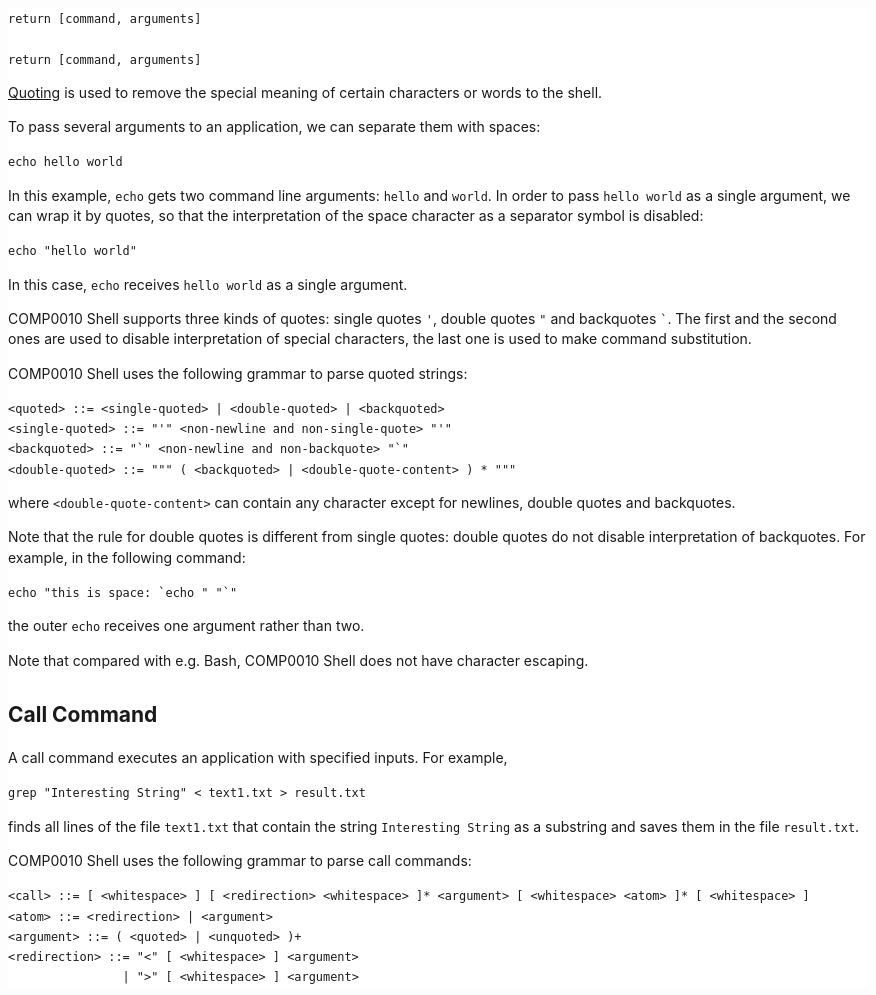     return [command, arguments]
    
    return [command, arguments]

[Quoting](https://www.gnu.org/software/bash/manual/html_node/Quoting.html) is used to remove the special meaning of certain characters or words to the shell.

To pass several arguments to an application, we can separate them with spaces:

    echo hello world

In this example, `echo` gets two command line arguments: `hello` and `world`. In order to pass `hello world` as a single argument, we can wrap it by quotes, so that the interpretation of the space character as a separator symbol is disabled:

    echo "hello world"

In this case, `echo` receives `hello world` as a single argument.

COMP0010 Shell supports three kinds of quotes: single quotes ```'```, double quotes ```"``` and backquotes ``` ` ```. The first and the second ones are used to disable interpretation of special characters, the last one is used to make command substitution.

COMP0010 Shell uses the following grammar to parse quoted strings:

    <quoted> ::= <single-quoted> | <double-quoted> | <backquoted>
    <single-quoted> ::= "'" <non-newline and non-single-quote> "'"
    <backquoted> ::= "`" <non-newline and non-backquote> "`"
    <double-quoted> ::= """ ( <backquoted> | <double-quote-content> ) * """

where `<double-quote-content>` can contain any character except for newlines, double quotes and backquotes.

Note that the rule for double quotes is different from single quotes: double quotes do not disable interpretation of backquotes. For example, in the following command:

    echo "this is space: `echo " "`"

the outer `echo` receives one argument rather than two.

Note that compared with e.g. Bash, COMP0010 Shell does not have character escaping.

## Call Command

A call command executes an application with specified inputs. For example,

    grep "Interesting String" < text1.txt > result.txt

finds all lines of the file `text1.txt` that contain the string `Interesting String` as a substring and saves them in the file `result.txt`.

COMP0010 Shell uses the following grammar to parse call commands:

    <call> ::= [ <whitespace> ] [ <redirection> <whitespace> ]* <argument> [ <whitespace> <atom> ]* [ <whitespace> ]
    <atom> ::= <redirection> | <argument>
    <argument> ::= ( <quoted> | <unquoted> )+
    <redirection> ::= "<" [ <whitespace> ] <argument>
                    | ">" [ <whitespace> ] <argument>
